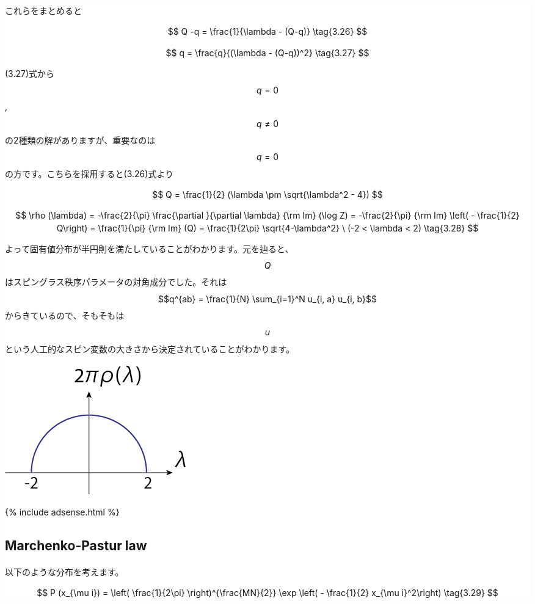 これらをまとめると

$$
Q -q 
= \frac{1}{\lambda - (Q-q)} \tag{3.26}
$$

$$
q 
= \frac{q}{(\lambda - (Q-q))^2} \tag{3.27}
$$

(3.27)式から$$q = 0$$, $$q \neq 0$$の2種類の解がありますが、重要なのは$$q = 0$$の方です。こちらを採用すると(3.26)式より

$$
Q 
= \frac{1}{2} (\lambda \pm \sqrt{\lambda^2 - 4})  
$$

$$
\rho (\lambda) 
= -\frac{2}{\pi} \frac{\partial }{\partial \lambda} {\rm Im} (\log Z) 
= -\frac{2}{\pi} {\rm Im} \left( - \frac{1}{2} Q\right) 
= \frac{1}{\pi} {\rm Im} (Q) 
= \frac{1}{2\pi} \sqrt{4-\lambda^2} \ (-2 < \lambda < 2) \tag{3.28}
$$

よって固有値分布が半円則を満たしていることがわかります。元を辿ると、$$Q$$はスピングラス秩序パラメータの対角成分でした。それは$$q^{ab} = \frac{1}{N} \sum_{i=1}^N u_{i, a} u_{i, b}$$からきているので、そもそもは$$u$$という人工的なスピン変数の大きさから決定されていることがわかります。

![ウィグナーの半円則。](/assets/images/infostat/semi_circle.png)

{% include adsense.html %}

## Marchenko-Pastur law

以下のような分布を考えます。

$$
P (x_{\mu i}) 
= \left( \frac{1}{2\pi} \right)^{\frac{MN}{2}} \exp \left( - \frac{1}{2} x_{\mu i}^2\right) \tag{3.29}
$$
